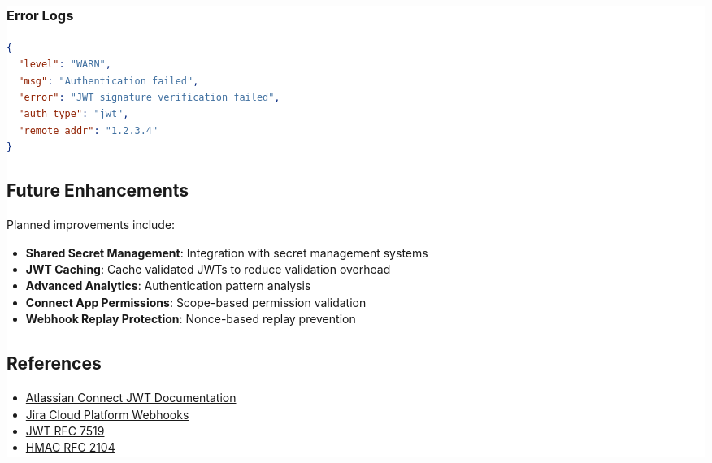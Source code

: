```json
```

### Error Logs
```json
{
  "level": "WARN", 
  "msg": "Authentication failed",
  "error": "JWT signature verification failed",
  "auth_type": "jwt",
  "remote_addr": "1.2.3.4"
}
```

## Future Enhancements

Planned improvements include:

- **Shared Secret Management**: Integration with secret management systems
- **JWT Caching**: Cache validated JWTs to reduce validation overhead
- **Advanced Analytics**: Authentication pattern analysis
- **Connect App Permissions**: Scope-based permission validation
- **Webhook Replay Protection**: Nonce-based replay prevention

## References

- [Atlassian Connect JWT Documentation](https://developer.atlassian.com/cloud/jira/platform/understanding-jwt-for-connect-apps/)
- [Jira Cloud Platform Webhooks](https://developer.atlassian.com/cloud/jira/platform/webhooks/)
- [JWT RFC 7519](https://tools.ietf.org/html/rfc7519)
- [HMAC RFC 2104](https://tools.ietf.org/html/rfc2104)